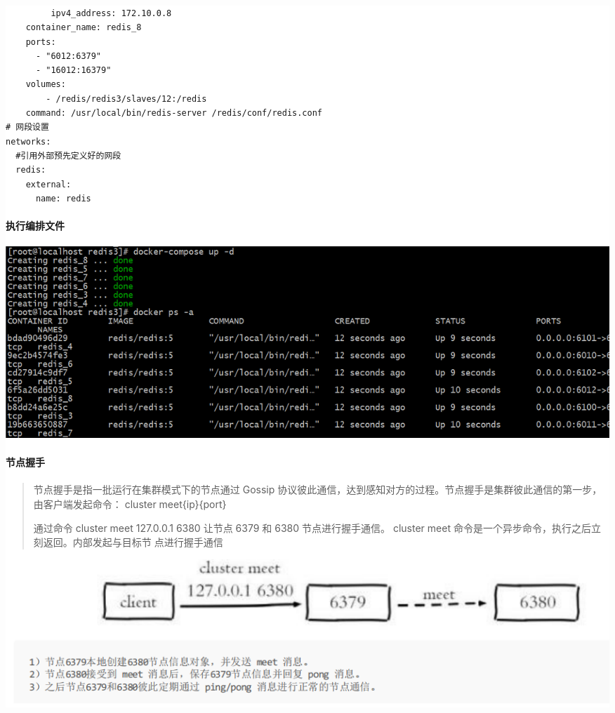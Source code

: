 ````
         ipv4_address: 172.10.0.8
    container_name: redis_8
    ports:
      - "6012:6379"
      - "16012:16379"
    volumes:
        - /redis/redis3/slaves/12:/redis
    command: /usr/local/bin/redis-server /redis/conf/redis.conf
# 网段设置
networks:
  #引用外部预先定义好的网段
  redis:
    external:
      name: redis

````
#### 执行编排文件

![](pic/f5e8c72c.png)

#### 节点握手
>节点握手是指一批运行在集群模式下的节点通过 Gossip 协议彼此通信，达到感知对方的过程。节点握手是集群彼此通信的第一步，由客户端发起命令： cluster meet{ip}{port}
>
>通过命令 cluster meet 127.0.0.1 6380 让节点 6379 和 6380 节点进行握手通信。 cluster meet 命令是一个异步命令，执行之后立刻返回。内部发起与目标节 点进行握手通信

![](pic/cbfd69bb.png)
